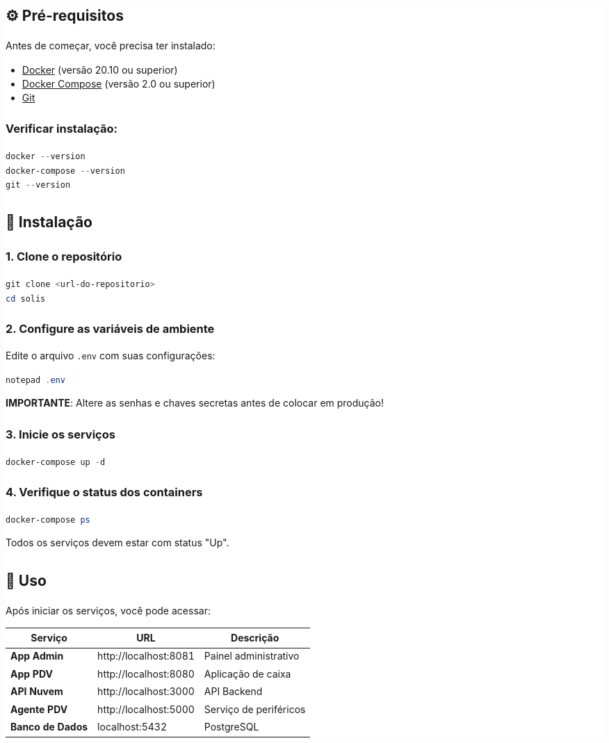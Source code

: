 ## ⚙️ Pré-requisitos

Antes de começar, você precisa ter instalado:

- [Docker](https://www.docker.com/get-started) (versão 20.10 ou superior)
- [Docker Compose](https://docs.docker.com/compose/install/) (versão 2.0 ou superior)
- [Git](https://git-scm.com/)

### Verificar instalação:

```powershell
docker --version
docker-compose --version
git --version
```

## 🚀 Instalação

### 1. Clone o repositório

```powershell
git clone <url-do-repositorio>
cd solis
```

### 2. Configure as variáveis de ambiente

Edite o arquivo `.env` com suas configurações:

```powershell
notepad .env
```

**IMPORTANTE**: Altere as senhas e chaves secretas antes de colocar em produção!

### 3. Inicie os serviços

```powershell
docker-compose up -d
```

### 4. Verifique o status dos containers

```powershell
docker-compose ps
```

Todos os serviços devem estar com status "Up".

## 📱 Uso

Após iniciar os serviços, você pode acessar:

| Serviço | URL | Descrição |
|---------|-----|-----------|
| **App Admin** | http://localhost:8081 | Painel administrativo |
| **App PDV** | http://localhost:8080 | Aplicação de caixa |
| **API Nuvem** | http://localhost:3000 | API Backend |
| **Agente PDV** | http://localhost:5000 | Serviço de periféricos |
| **Banco de Dados** | localhost:5432 | PostgreSQL |
